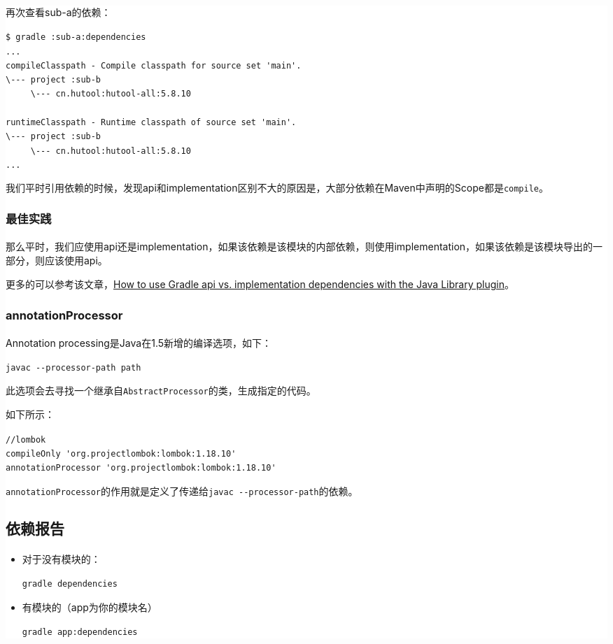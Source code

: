 再次查看sub-a的依赖：

```
$ gradle :sub-a:dependencies
...
compileClasspath - Compile classpath for source set 'main'.
\--- project :sub-b
     \--- cn.hutool:hutool-all:5.8.10

runtimeClasspath - Runtime classpath of source set 'main'.
\--- project :sub-b
     \--- cn.hutool:hutool-all:5.8.10
...
```

我们平时引用依赖的时候，发现api和implementation区别不大的原因是，大部分依赖在Maven中声明的Scope都是`compile`。

### 最佳实践

那么平时，我们应使用api还是implementation，如果该依赖是该模块的内部依赖，则使用implementation，如果该依赖是该模块导出的一部分，则应该使用api。

更多的可以参考该文章，[How to use Gradle api vs. implementation dependencies with the Java Library plugin](https://tomgregory.com/how-to-use-gradle-api-vs-implementation-dependencies-with-the-java-library-plugin/)。

### annotationProcessor

Annotation processing是Java在1.5新增的编译选项，如下：

```
javac --processor-path path
```

此选项会去寻找一个继承自`AbstractProcessor`的类，生成指定的代码。

如下所示：

```
//lombok
compileOnly 'org.projectlombok:lombok:1.18.10'
annotationProcessor 'org.projectlombok:lombok:1.18.10'
```

`annotationProcessor`的作用就是定义了传递给`javac --processor-path`的依赖。

## 依赖报告

- 对于没有模块的：

  ```
  gradle dependencies
  ```

- 有模块的（app为你的模块名）

  ```
  gradle app:dependencies
  ```
